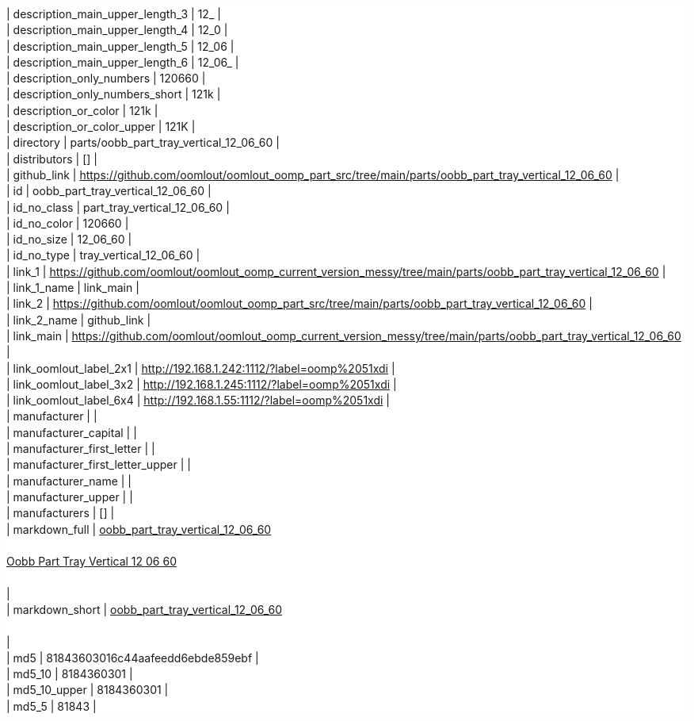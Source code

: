 | description_main_upper_length_3 | 12_ |  
| description_main_upper_length_4 | 12_0 |  
| description_main_upper_length_5 | 12_06 |  
| description_main_upper_length_6 | 12_06_ |  
| description_only_numbers | 120660 |  
| description_only_numbers_short | 121k |  
| description_or_color | 121k |  
| description_or_color_upper | 121K |  
| directory | parts/oobb_part_tray_vertical_12_06_60 |  
| distributors | [] |  
| github_link | https://github.com/oomlout/oomlout_oomp_part_src/tree/main/parts/oobb_part_tray_vertical_12_06_60 |  
| id | oobb_part_tray_vertical_12_06_60 |  
| id_no_class | part_tray_vertical_12_06_60 |  
| id_no_color | 120660 |  
| id_no_size | 12_06_60 |  
| id_no_type | tray_vertical_12_06_60 |  
| link_1 | https://github.com/oomlout/oomlout_oomp_current_version_messy/tree/main/parts/oobb_part_tray_vertical_12_06_60 |  
| link_1_name | link_main |  
| link_2 | https://github.com/oomlout/oomlout_oomp_part_src/tree/main/parts/oobb_part_tray_vertical_12_06_60 |  
| link_2_name | github_link |  
| link_main | https://github.com/oomlout/oomlout_oomp_current_version_messy/tree/main/parts/oobb_part_tray_vertical_12_06_60 |  
| link_oomlout_label_2x1 | http://192.168.1.242:1112/?label=oomp%2051xdi |  
| link_oomlout_label_3x2 | http://192.168.1.245:1112/?label=oomp%2051xdi |  
| link_oomlout_label_6x4 | http://192.168.1.55:1112/?label=oomp%2051xdi |  
| manufacturer |  |  
| manufacturer_capital |  |  
| manufacturer_first_letter |  |  
| manufacturer_first_letter_upper |  |  
| manufacturer_name |  |  
| manufacturer_upper |  |  
| manufacturers | [] |  
| markdown_full | [oobb_part_tray_vertical_12_06_60](https://github.com/oomlout/oomlout_oomp_current_version_messy/tree/main/parts/oobb_part_tray_vertical_12_06_60)<br>[](https://github.com/oomlout/oomlout_oomp_current_version_messy/tree/main/parts/oobb_part_tray_vertical_12_06_60)<br>[Oobb Part Tray Vertical 12 06 60](https://github.com/oomlout/oomlout_oomp_current_version_messy/tree/main/parts/oobb_part_tray_vertical_12_06_60)<br><br> |  
| markdown_short | [oobb_part_tray_vertical_12_06_60](https://github.com/oomlout/oomlout_oomp_current_version_messy/tree/main/parts/oobb_part_tray_vertical_12_06_60)<br><br> |  
| md5 | 81843603016c44aafeedd6ebde859ebf |  
| md5_10 | 8184360301 |  
| md5_10_upper | 8184360301 |  
| md5_5 | 81843 |  
